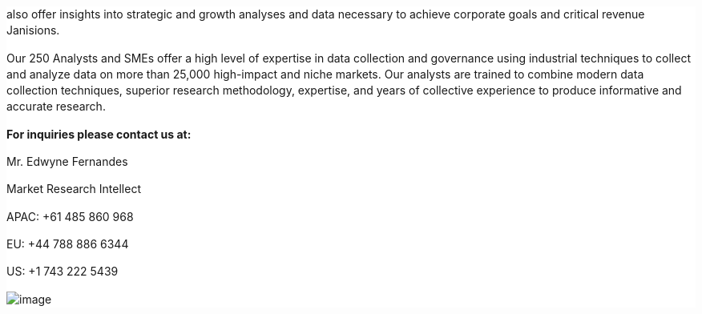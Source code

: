 also offer insights into strategic and growth analyses and data necessary to achieve corporate goals and critical revenue Janisions.</p><p><span class="">Our 250 Analysts and SMEs offer a high level of expertise in data collection and governance using industrial techniques to collect and analyze data on more than 25,000 high-impact and niche markets. Our analysts are trained to combine modern data collection techniques, superior research methodology, expertise, and years of collective experience to produce informative and accurate research.</span></p><p><strong>For inquiries please contact us at:</strong></p><p>Mr. Edwyne Fernandes</p><p>Market Research Intellect</p><p>APAC: +61 485 860 968</p><p>EU: +44 788 886 6344</p><p>US: +1 743 222 5439</p>
![image](https://github.com/user-attachments/assets/ae38aa57-9c46-4531-a224-d86f51947967)

